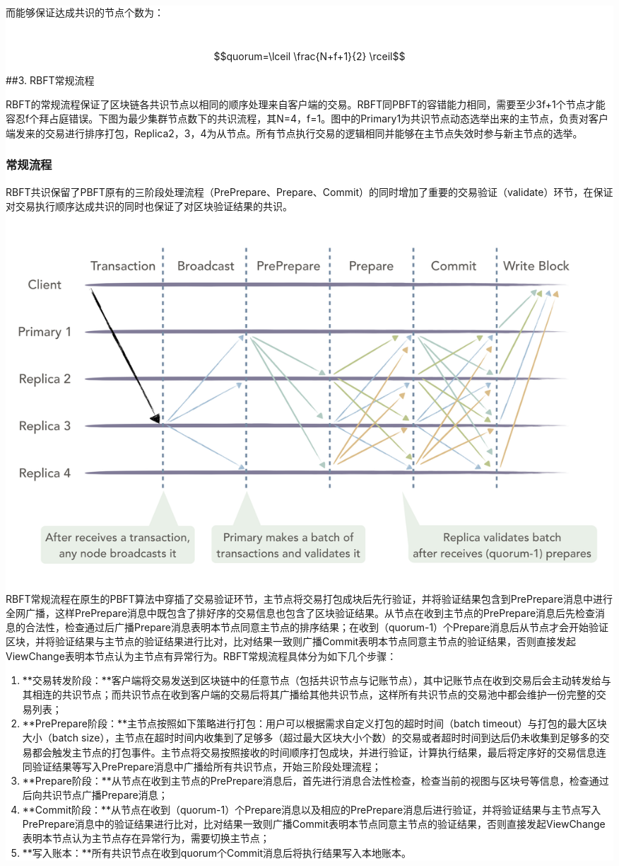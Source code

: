 而能够保证达成共识的节点个数为：

​                                                              $$quorum=\lceil \frac{N+f+1}{2} \rceil$$



##3. RBFT常规流程

RBFT的常规流程保证了区块链各共识节点以相同的顺序处理来自客户端的交易。RBFT同PBFT的容错能力相同，需要至少3f+1个节点才能容忍f个拜占庭错误。下图为最少集群节点数下的共识流程，其N=4，f=1。图中的Primary1为共识节点动态选举出来的主节点，负责对客户端发来的交易进行排序打包，Replica2，3，4为从节点。所有节点执行交易的逻辑相同并能够在主节点失效时参与新主节点的选举。

### 常规流程

RBFT共识保留了PBFT原有的三阶段处理流程（PrePrepare、Prepare、Commit）的同时增加了重要的交易验证（validate）环节，在保证对交易执行顺序达成共识的同时也保证了对区块验证结果的共识。

![](../../images/normal.png)

RBFT常规流程在原生的PBFT算法中穿插了交易验证环节，主节点将交易打包成块后先行验证，并将验证结果包含到PrePrepare消息中进行全网广播，这样PrePrepare消息中既包含了排好序的交易信息也包含了区块验证结果。从节点在收到主节点的PrePrepare消息后先检查消息的合法性，检查通过后广播Prepare消息表明本节点同意主节点的排序结果；在收到（quorum-1）个Prepare消息后从节点才会开始验证区块，并将验证结果与主节点的验证结果进行比对，比对结果一致则广播Commit表明本节点同意主节点的验证结果，否则直接发起ViewChange表明本节点认为主节点有异常行为。RBFT常规流程具体分为如下几个步骤：

1. **交易转发阶段：**客户端将交易发送到区块链中的任意节点（包括共识节点与记账节点），其中记账节点在收到交易后会主动转发给与其相连的共识节点；而共识节点在收到客户端的交易后将其广播给其他共识节点，这样所有共识节点的交易池中都会维护一份完整的交易列表；
2. **PrePrepare阶段：**主节点按照如下策略进行打包：用户可以根据需求自定义打包的超时时间（batch timeout）与打包的最大区块大小（batch size），主节点在超时时间内收集到了足够多（超过最大区块大小个数）的交易或者超时时间到达后仍未收集到足够多的交易都会触发主节点的打包事件。主节点将交易按照接收的时间顺序打包成块，并进行验证，计算执行结果，最后将定序好的交易信息连同验证结果等写入PrePrepare消息中广播给所有共识节点，开始三阶段处理流程；
3. **Prepare阶段：**从节点在收到主节点的PrePrepare消息后，首先进行消息合法性检查，检查当前的视图与区块号等信息，检查通过后向共识节点广播Prepare消息；
4. **Commit阶段：**从节点在收到（quorum-1）个Prepare消息以及相应的PrePrepare消息后进行验证，并将验证结果与主节点写入PrePrepare消息中的验证结果进行比对，比对结果一致则广播Commit表明本节点同意主节点的验证结果，否则直接发起ViewChange表明本节点认为主节点存在异常行为，需要切换主节点；
5. **写入账本：**所有共识节点在收到quorum个Commit消息后将执行结果写入本地账本。
